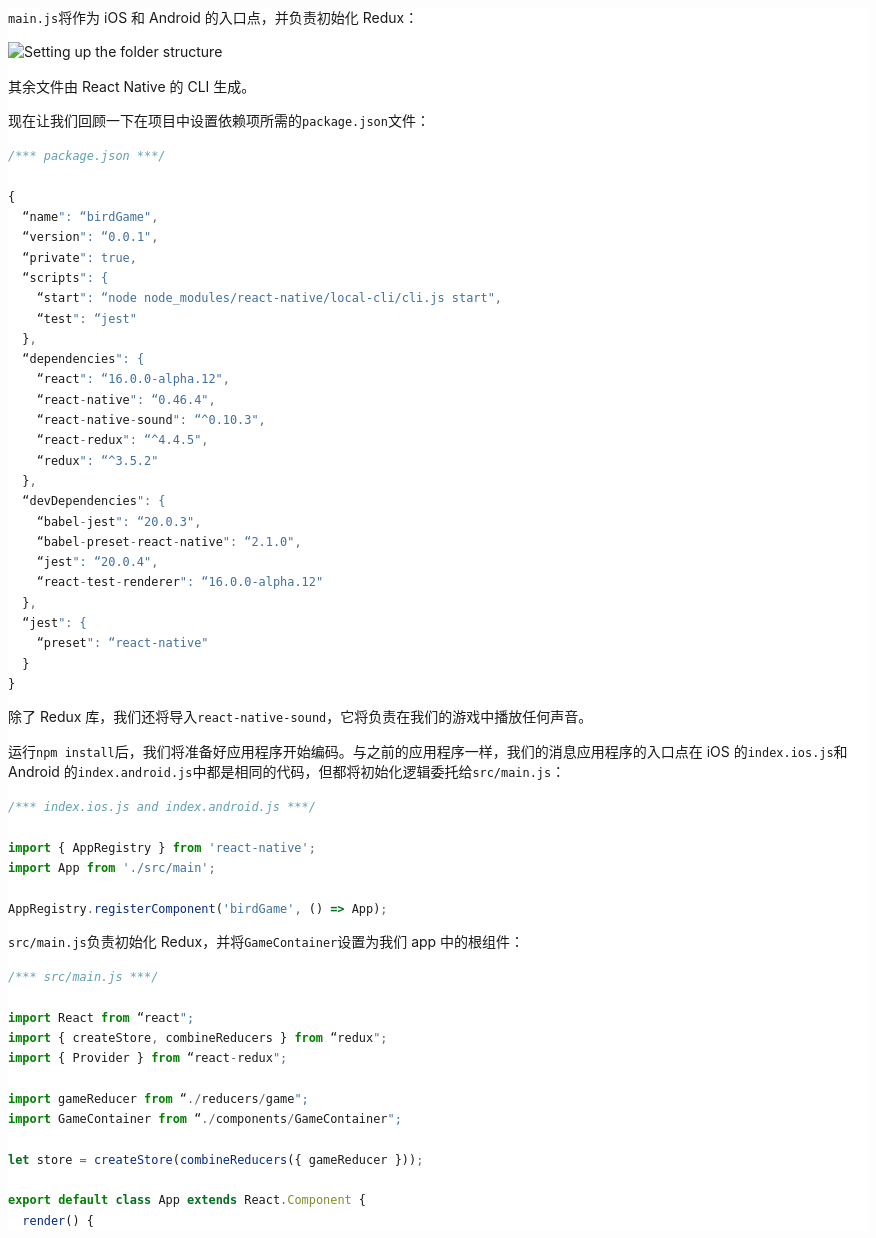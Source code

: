`main.js`将作为 iOS 和 Android 的入口点，并负责初始化 Redux：

![Setting up the folder structure](Images/04_19.jpg)

其余文件由 React Native 的 CLI 生成。

现在让我们回顾一下在项目中设置依赖项所需的`package.json`文件：

```jsx
/*** package.json ***/

{
  “name": “birdGame",
  “version": “0.0.1",
  “private": true,
  “scripts": {
    “start": “node node_modules/react-native/local-cli/cli.js start",
    “test": “jest"
  },
  “dependencies": {
    “react": “16.0.0-alpha.12",
    “react-native": “0.46.4",
    “react-native-sound": “^0.10.3",
    “react-redux": “^4.4.5",
    “redux": “^3.5.2"
  },
  “devDependencies": {
    “babel-jest": “20.0.3",
    “babel-preset-react-native": “2.1.0",
    “jest": “20.0.4",
    “react-test-renderer": “16.0.0-alpha.12"
  },
  “jest": {
    “preset": “react-native"
  }
}
```

除了 Redux 库，我们还将导入`react-native-sound`，它将负责在我们的游戏中播放任何声音。

运行`npm install`后，我们将准备好应用程序开始编码。与之前的应用程序一样，我们的消息应用程序的入口点在 iOS 的`index.ios.js`和 Android 的`index.android.js`中都是相同的代码，但都将初始化逻辑委托给`src/main.js`：

```jsx
/*** index.ios.js and index.android.js ***/ 

import { AppRegistry } from 'react-native';
import App from './src/main';

AppRegistry.registerComponent('birdGame', () => App);
```

`src/main.js`负责初始化 Redux，并将`GameContainer`设置为我们 app 中的根组件：

```jsx
/*** src/main.js ***/

import React from “react";
import { createStore, combineReducers } from “redux";
import { Provider } from “react-redux";

import gameReducer from “./reducers/game";
import GameContainer from “./components/GameContainer";

let store = createStore(combineReducers({ gameReducer }));

export default class App extends React.Component {
  render() {
```